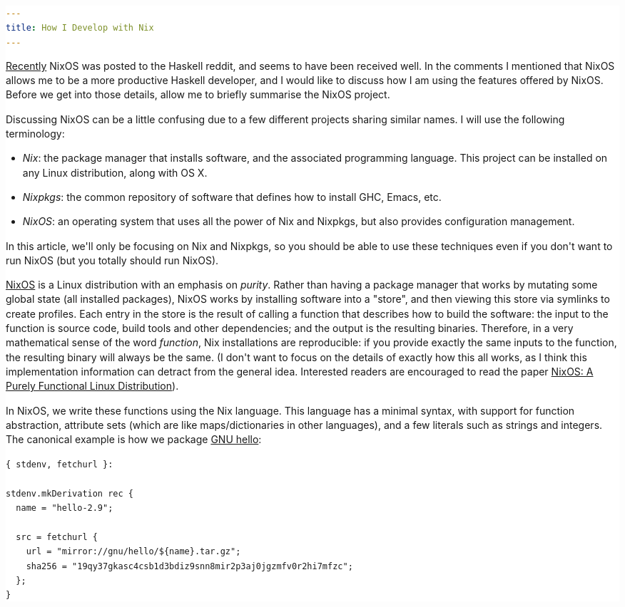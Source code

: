```yaml
---
title: How I Develop with Nix
---
```


[Recently](http://www.reddit.com/r/haskell/comments/1vghgw/nixos_a_gnulinux_distribution_based_on_purely)
NixOS was posted to the Haskell reddit, and seems to have been received well. In
the comments I mentioned that NixOS allows me to be a more productive Haskell
developer, and I would like to discuss how I am using the features offered by
NixOS. Before we get into those details, allow me to briefly summarise the NixOS
project.

Discussing NixOS can be a little confusing due to a few different projects
sharing similar names. I will use the following terminology:

* *Nix*: the package manager that installs software, and the associated
  programming language. This project can be installed on any Linux distribution,
  along with OS X.

* *Nixpkgs*: the common repository of software that defines how to install GHC,
  Emacs, etc.

* *NixOS*: an operating system that uses all the power of Nix and Nixpkgs, but
  also provides configuration management.

In this article, we'll only be focusing on Nix and Nixpkgs, so you should be
able to use these techniques even if you don't want to run NixOS (but you
totally should run NixOS).

[NixOS](http://nixos.org) is a Linux distribution with an emphasis on
*purity*. Rather than having a package manager that works by mutating some
global state (all installed packages), NixOS works by installing software into a
"store", and then viewing this store via symlinks to create profiles. Each entry
in the store is the result of calling a function that describes how to build the
software: the input to the function is source code, build tools and other
dependencies; and the output is the resulting binaries. Therefore, in a very
mathematical sense of the word *function*, Nix installations are reproducible:
if you provide exactly the same inputs to the function, the resulting binary
will always be the same. (I don't want to focus on the details of exactly how
this all works, as I think this implementation information can detract from the
general idea. Interested readers are encouraged to read the paper
[NixOS: A Purely Functional Linux Distribution](http://nixos.org/~eelco/pubs/nixos-jfp-final.pdf)).

In NixOS, we write these functions using the Nix language. This language has a
minimal syntax, with support for function abstraction, attribute sets (which are
like maps/dictionaries in other languages), and a few literals such as strings
and integers. The canonical example is how we package
[GNU hello](https://www.gnu.org/software/hello/):

```
{ stdenv, fetchurl }:

stdenv.mkDerivation rec {
  name = "hello-2.9";

  src = fetchurl {
    url = "mirror://gnu/hello/${name}.tar.gz";
    sha256 = "19qy37gkasc4csb1d3bdiz9snn8mir2p3aj0jgzmfv0r2hi7mfzc";
  };
}

```
